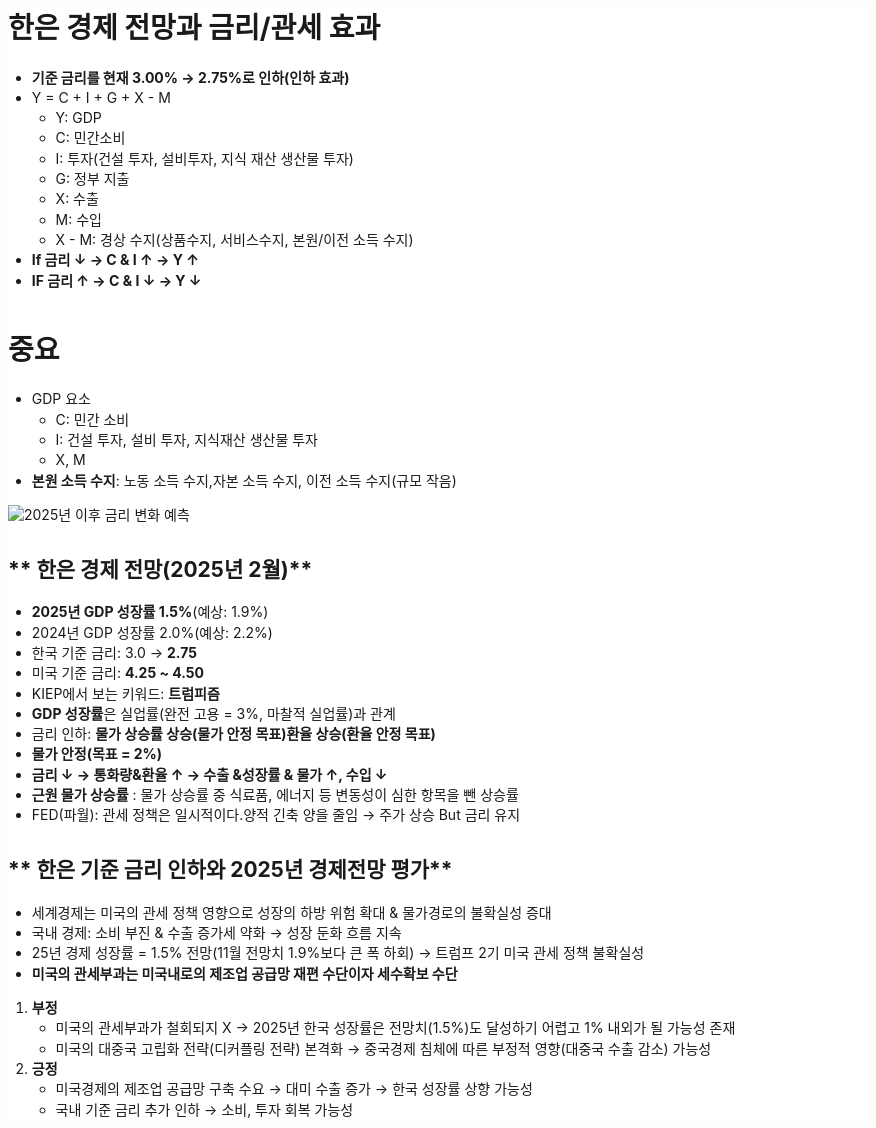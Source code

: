 # **한은 경제 전망과 금리/관세 효과**
- **기준 금리를 현재 3.00% → 2.75%로 인하(인하 효과)**
- Y = C + I + G + X - M
    + Y: GDP
    + C: 민간소비
    + I: 투자(건설 투자, 설비투자, 지식 재산 생산물 투자)
    + G: 정부 지출
    + X: 수출
    + M: 수입
    + X - M: 경상 수지(상품수지, 서비스수지, 본원/이전 소득 수지)
- **If 금리 ↓ → C & I ↑ → Y ↑**
- **IF 금리 ↑ → C & I ↓ → Y ↓**

# **중요**
- GDP 요소
    + C: 민간 소비
    + I: 건설 투자, 설비 투자, 지식재산 생산물 투자
    + X, M
- **본원 소득 수지**: 노동 소득 수지,자본 소득 수지, 이전 소득 수지(규모 작음)

![2025년 이후 금리 변화 예측](./img/Tax_Precision.png)    

## ** 한은 경제 전망(2025년 2월)**
- **<span style="color:#red">2025년 GDP 성장률 1.5%</span>**(예상: 1.9%)
- 2024년 GDP 성장률 2.0%(예상: 2.2%)
- 한국 기준 금리: 3.0 → **<span style="color:#red">2.75</span>**
- 미국 기준 금리: **<span style="color:#red">4.25 ~ 4.50</span>**
- KIEP에서 보는 키워드: **<span style="color:#red">트럼피즘</span>**
- **GDP 성장률**은 실업률(완전 고용 = 3%, 마찰적 실업률)과 관계
- 금리 인하: **물가 상승률 상승(물가 안정 목표)환율 상승(환율 안정 목표)**
- **물가 안정(목표 = 2%)**
- **금리 ↓ → 통화량&환율 ↑ → 수출 &성장률 & 물가 ↑, 수입 ↓**
- **근원 물가 상승률** : 물가 상승률 중 식료품, 에너지 등 변동성이 심한 항목을 뺀 상승률
- FED(파월): 관세 정책은 일시적이다.양적 긴축 양을 줄임 → 주가 상승 But 금리 유지

## ** 한은 기준 금리 인하와 2025년 경제전망 평가**
- 세계경제는 미국의 관세 정책 영향으로 성장의 하방 위험 확대 & 물가경로의 불확실성 증대
- 국내 경제: 소비 부진 & 수출 증가세 약화 → 성장 둔화 흐름 지속
- 25년 경제 성장률 = 1.5% 전망(11월 전망치 1.9%보다 큰 폭 하회) → 트럼프 2기 미국 관세 정책 불확실성 
- **미국의 관세부과는 미국내로의 제조업 공급망 재편 수단이자 세수확보 수단**
1. **부정**
    - 미국의 관세부과가 철회되지 X → 2025년 한국 성장률은 전망치(1.5%)도 달성하기 어렵고 1% 내외가 될 가능성 존재<br>
    - 미국의 대중국 고립화 전략(디커플링 전략) 본격화 → 중국경제 침체에 따른 부정적 영향(대중국 수출 감소) 가능성<br>
2. **긍정**
    - 미국경제의 제조업 공급망 구축 수요 → 대미 수출 증가 → 한국 성장률 상향 가능성
    - 국내 기준 금리 추가 인하 → 소비, 투자 회복 가능성
